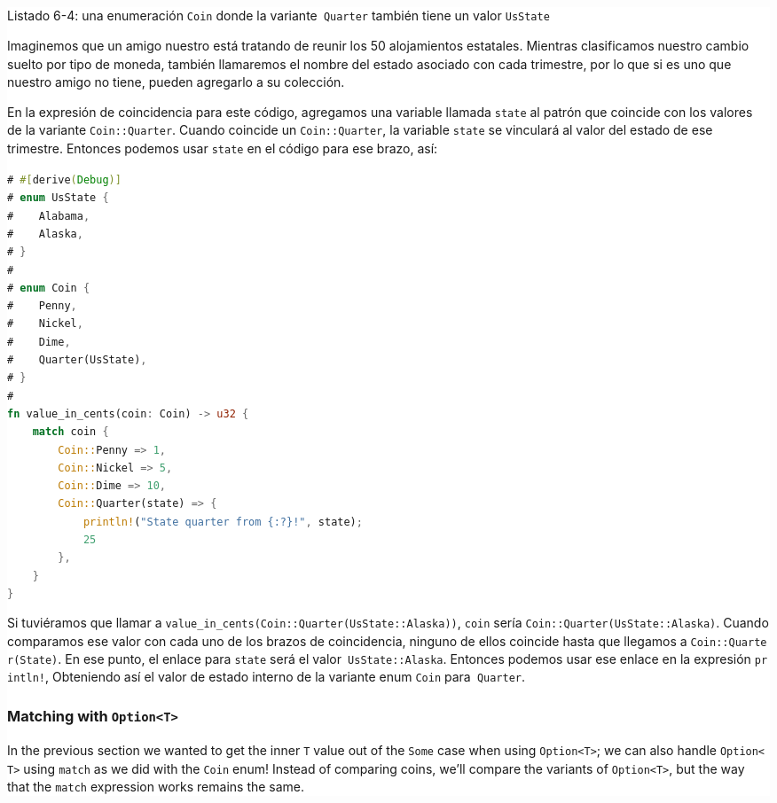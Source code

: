 <span class="caption">Listado 6-4: una enumeración `Coin` donde la variante` Quarter` también tiene un valor `UsState`</span>

Imaginemos que un amigo nuestro está tratando de reunir los 50 alojamientos estatales. Mientras clasificamos nuestro cambio suelto por tipo de moneda, también llamaremos el nombre del estado asociado con cada trimestre, por lo que si es uno que nuestro amigo no tiene, pueden agregarlo a su colección.

En la expresión de coincidencia para este código, agregamos una variable llamada `state` al patrón que coincide con los valores de la variante `Coin::Quarter`. Cuando coincide un `Coin::Quarter`, la variable `state` se vinculará al valor del estado de ese trimestre. Entonces podemos usar `state` en el código para ese brazo, así:

```rust
# #[derive(Debug)]
# enum UsState {
#    Alabama,
#    Alaska,
# }
#
# enum Coin {
#    Penny,
#    Nickel,
#    Dime,
#    Quarter(UsState),
# }
#
fn value_in_cents(coin: Coin) -> u32 {
    match coin {
        Coin::Penny => 1,
        Coin::Nickel => 5,
        Coin::Dime => 10,
        Coin::Quarter(state) => {
            println!("State quarter from {:?}!", state);
            25
        },
    }
}
```

Si tuviéramos que llamar a `value_in_cents(Coin::Quarter(UsState::Alaska))`, `coin` sería `Coin::Quarter(UsState::Alaska)`. Cuando comparamos ese valor con cada uno de los brazos de coincidencia, ninguno de ellos coincide hasta que llegamos a `Coin::Quarter(State)`. En ese punto, el enlace para `state` será el valor` UsState::Alaska`. Entonces podemos usar ese enlace en la expresión `println!`, Obteniendo así el valor de estado interno de la variante enum `Coin` para` Quarter`.

### Matching with `Option<T>`

In the previous section we wanted to get the inner `T` value out of the `Some`
case when using `Option<T>`; we can also handle `Option<T>` using `match` as we
did with the `Coin` enum! Instead of comparing coins, we’ll compare the
variants of `Option<T>`, but the way that the `match` expression works remains
the same.
